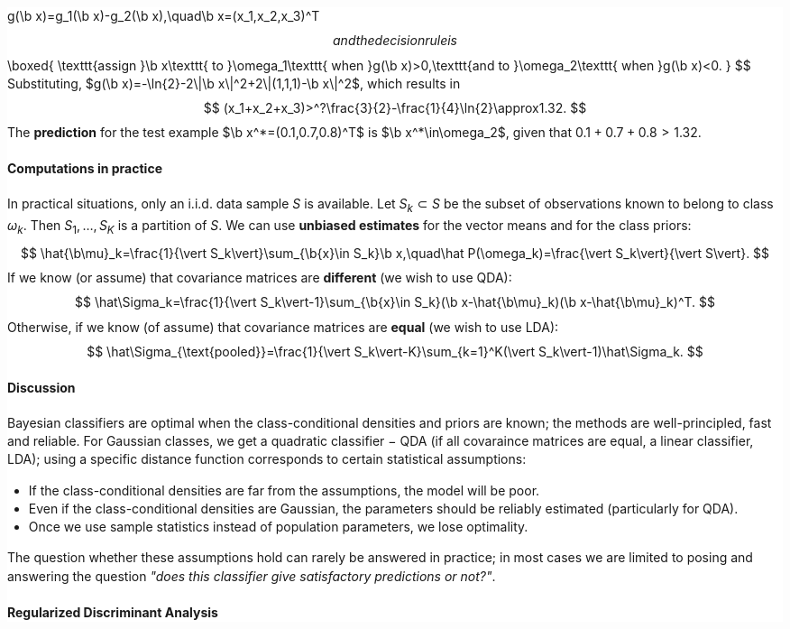 g(\b x)=g_1(\b x)-g_2(\b x),\quad\b x=(x_1,x_2,x_3)^T
$$
and the decision rule is
$$
\boxed{
\texttt{assign }\b x\texttt{ to }\omega_1\texttt{ when }g(\b x)>0,\texttt{and to }\omega_2\texttt{ when }g(\b x)<0.
}
$$
Substituting, $g(\b x)=-\ln{2}-2\|\b x\|^2+2\|(1,1,1)-\b x\|^2$, which results in
$$
(x_1+x_2+x_3)>^?\frac{3}{2}-\frac{1}{4}\ln{2}\approx1.32.
$$
The **prediction** for the test example $\b x^*=(0.1,0.7,0.8)^T$ is $\b x^*\in\omega_2$, given that $0.1+0.7+0.8>1.32$.

#### Computations in practice

In practical situations, only an i.i.d. data sample $S$ is available. Let $S_k\subset S$ be the subset of observations known to belong to class $\omega_k$. Then $S_1,\ldots,S_K$ is a partition of $S$. We can use **unbiased estimates** for the vector means and for the class priors:
$$
\hat{\b\mu}_k=\frac{1}{\vert S_k\vert}\sum_{\b{x}\in S_k}\b x,\quad\hat P(\omega_k)=\frac{\vert S_k\vert}{\vert S\vert}.
$$
If we know (or assume) that covariance matrices are **different** (we wish to use QDA):
$$
\hat\Sigma_k=\frac{1}{\vert S_k\vert-1}\sum_{\b{x}\in S_k}(\b x-\hat{\b\mu}_k)(\b x-\hat{\b\mu}_k)^T.
$$
Otherwise, if we know (of assume) that covariance matrices are **equal** (we wish to use LDA):
$$
\hat\Sigma_{\text{pooled}}=\frac{1}{\vert S_k\vert-K}\sum_{k=1}^K(\vert S_k\vert-1)\hat\Sigma_k.
$$

#### Discussion

Bayesian classifiers are optimal when the class-conditional densities and priors are known; the methods are well-principled, fast and reliable. For Gaussian classes, we get a quadratic classifier $-$ QDA (if all covaraince matrices are equal, a linear classifier, LDA); using a specific distance function corresponds to certain statistical assumptions:

- If the class-conditional densities are far from the assumptions, the model will be poor.
- Even if the class-conditional densities are Gaussian, the parameters should be reliably estimated (particularly for QDA).
- Once we use sample statistics instead of population parameters, we lose optimality.

The question whether these assumptions hold can rarely be answered in practice; in most cases we are limited to posing and answering the question *"does this classifier give satisfactory predictions or not?"*.

#### Regularized Discriminant Analysis
